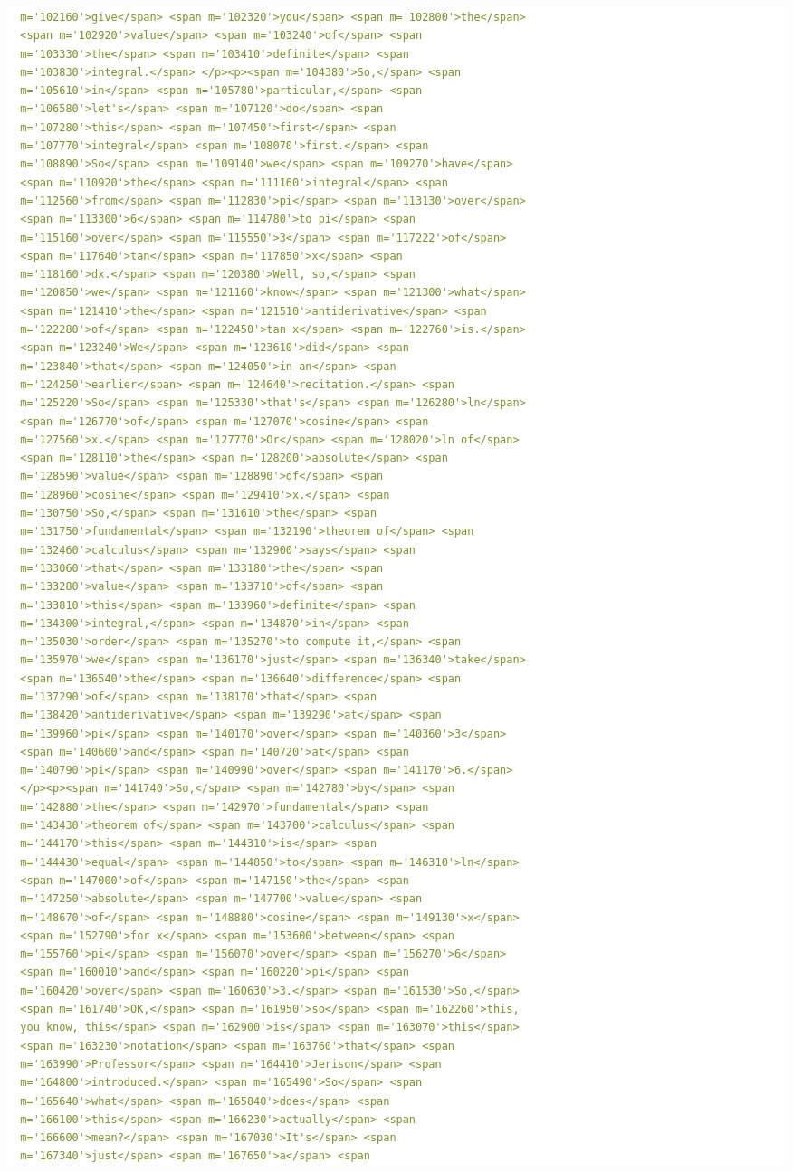 ```yaml
  m='102160'>give</span> <span m='102320'>you</span> <span m='102800'>the</span>
  <span m='102920'>value</span> <span m='103240'>of</span> <span
  m='103330'>the</span> <span m='103410'>definite</span> <span
  m='103830'>integral.</span> </p><p><span m='104380'>So,</span> <span
  m='105610'>in</span> <span m='105780'>particular,</span> <span
  m='106580'>let's</span> <span m='107120'>do</span> <span
  m='107280'>this</span> <span m='107450'>first</span> <span
  m='107770'>integral</span> <span m='108070'>first.</span> <span
  m='108890'>So</span> <span m='109140'>we</span> <span m='109270'>have</span>
  <span m='110920'>the</span> <span m='111160'>integral</span> <span
  m='112560'>from</span> <span m='112830'>pi</span> <span m='113130'>over</span>
  <span m='113300'>6</span> <span m='114780'>to pi</span> <span
  m='115160'>over</span> <span m='115550'>3</span> <span m='117222'>of</span>
  <span m='117640'>tan</span> <span m='117850'>x</span> <span
  m='118160'>dx.</span> <span m='120380'>Well, so,</span> <span
  m='120850'>we</span> <span m='121160'>know</span> <span m='121300'>what</span>
  <span m='121410'>the</span> <span m='121510'>antiderivative</span> <span
  m='122280'>of</span> <span m='122450'>tan x</span> <span m='122760'>is.</span>
  <span m='123240'>We</span> <span m='123610'>did</span> <span
  m='123840'>that</span> <span m='124050'>in an</span> <span
  m='124250'>earlier</span> <span m='124640'>recitation.</span> <span
  m='125220'>So</span> <span m='125330'>that's</span> <span m='126280'>ln</span>
  <span m='126770'>of</span> <span m='127070'>cosine</span> <span
  m='127560'>x.</span> <span m='127770'>Or</span> <span m='128020'>ln of</span>
  <span m='128110'>the</span> <span m='128200'>absolute</span> <span
  m='128590'>value</span> <span m='128890'>of</span> <span
  m='128960'>cosine</span> <span m='129410'>x.</span> <span
  m='130750'>So,</span> <span m='131610'>the</span> <span
  m='131750'>fundamental</span> <span m='132190'>theorem of</span> <span
  m='132460'>calculus</span> <span m='132900'>says</span> <span
  m='133060'>that</span> <span m='133180'>the</span> <span
  m='133280'>value</span> <span m='133710'>of</span> <span
  m='133810'>this</span> <span m='133960'>definite</span> <span
  m='134300'>integral,</span> <span m='134870'>in</span> <span
  m='135030'>order</span> <span m='135270'>to compute it,</span> <span
  m='135970'>we</span> <span m='136170'>just</span> <span m='136340'>take</span>
  <span m='136540'>the</span> <span m='136640'>difference</span> <span
  m='137290'>of</span> <span m='138170'>that</span> <span
  m='138420'>antiderivative</span> <span m='139290'>at</span> <span
  m='139960'>pi</span> <span m='140170'>over</span> <span m='140360'>3</span>
  <span m='140600'>and</span> <span m='140720'>at</span> <span
  m='140790'>pi</span> <span m='140990'>over</span> <span m='141170'>6.</span>
  </p><p><span m='141740'>So,</span> <span m='142780'>by</span> <span
  m='142880'>the</span> <span m='142970'>fundamental</span> <span
  m='143430'>theorem of</span> <span m='143700'>calculus</span> <span
  m='144170'>this</span> <span m='144310'>is</span> <span
  m='144430'>equal</span> <span m='144850'>to</span> <span m='146310'>ln</span>
  <span m='147000'>of</span> <span m='147150'>the</span> <span
  m='147250'>absolute</span> <span m='147700'>value</span> <span
  m='148670'>of</span> <span m='148880'>cosine</span> <span m='149130'>x</span>
  <span m='152790'>for x</span> <span m='153600'>between</span> <span
  m='155760'>pi</span> <span m='156070'>over</span> <span m='156270'>6</span>
  <span m='160010'>and</span> <span m='160220'>pi</span> <span
  m='160420'>over</span> <span m='160630'>3.</span> <span m='161530'>So,</span>
  <span m='161740'>OK,</span> <span m='161950'>so</span> <span m='162260'>this,
  you know, this</span> <span m='162900'>is</span> <span m='163070'>this</span>
  <span m='163230'>notation</span> <span m='163760'>that</span> <span
  m='163990'>Professor</span> <span m='164410'>Jerison</span> <span
  m='164800'>introduced.</span> <span m='165490'>So</span> <span
  m='165640'>what</span> <span m='165840'>does</span> <span
  m='166100'>this</span> <span m='166230'>actually</span> <span
  m='166600'>mean?</span> <span m='167030'>It's</span> <span
  m='167340'>just</span> <span m='167650'>a</span> <span
```